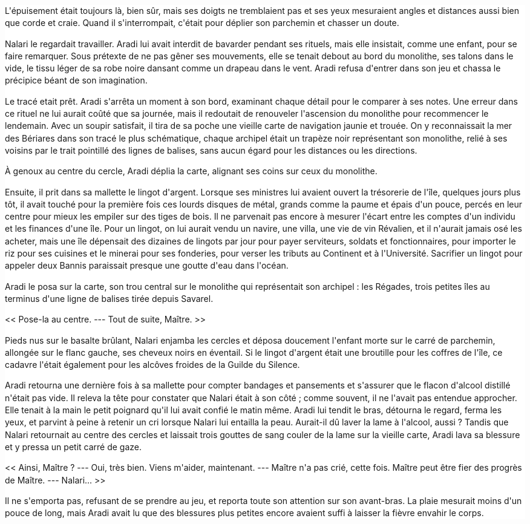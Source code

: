 L'épuisement était toujours là, bien sûr, mais ses doigts ne tremblaient pas et ses yeux mesuraient angles et distances aussi bien que corde et craie. Quand il s'interrompait, c'était pour déplier son parchemin et chasser un doute. 

Nalari le regardait travailler. Aradi lui avait interdit de bavarder pendant ses rituels, mais elle insistait, comme une enfant, pour se faire remarquer. Sous prétexte de ne pas gêner ses mouvements, elle se tenait debout au bord du monolithe, ses talons dans le vide, le tissu léger de sa robe noire dansant comme un drapeau dans le vent. Aradi refusa d'entrer dans son jeu et chassa le précipice béant de son imagination.

Le tracé etait prêt. Aradi s'arrêta un moment à son bord, examinant chaque détail pour le comparer à ses notes. Une erreur dans ce rituel ne lui aurait coûté que sa journée, mais il redoutait de renouveler l'ascension du monolithe pour recommencer le lendemain. Avec un soupir satisfait, il tira de sa poche une vieille carte de navigation jaunie et trouée. On y reconnaissait la mer des Bériares dans son tracé le plus schématique, chaque archipel était un trapèze noir représentant son monolithe, relié à ses voisins par le trait pointillé des lignes de balises, sans aucun égard pour les distances ou les directions. 

À genoux au centre du cercle, Aradi déplia la carte, alignant ses coins sur ceux du monolithe. 

Ensuite, il prit dans sa mallette le lingot d'argent. Lorsque ses ministres lui avaient ouvert la trésorerie de l'île, quelques jours plus tôt, il avait touché pour la première fois ces lourds disques de métal, grands comme la paume et épais d'un pouce, percés en leur centre pour mieux les empiler sur des tiges de bois. Il ne parvenait pas encore à mesurer l'écart entre les comptes d'un individu et les finances d'une île. Pour un lingot, on lui aurait vendu un navire, une villa, une vie de vin Révalien, et il n'aurait jamais osé les acheter, mais une île dépensait des dizaines de lingots par jour pour payer serviteurs, soldats et fonctionnaires, pour importer le riz pour ses cuisines et le minerai pour ses fonderies, pour verser les tributs au Continent et à l'Université. Sacrifier un lingot pour appeler deux Bannis paraissait presque une goutte d'eau dans l'océan.

Aradi le posa sur la carte, son trou central sur le monolithe qui représentait son archipel : les Régades, trois petites îles au terminus d'une ligne de balises tirée depuis Savarel.

<< Pose-la au centre.
--- Tout de suite, Maître. >>

Pieds nus sur le basalte brûlant, Nalari enjamba les cercles et déposa doucement l'enfant morte sur le carré de parchemin, allongée sur le flanc gauche, ses cheveux noirs en éventail. Si le lingot d'argent était une broutille pour les coffres de l'île, ce cadavre l'était également pour les alcôves froides de la Guilde du Silence. 

Aradi retourna une dernière fois à sa mallette pour compter bandages et pansements et s'assurer que le flacon d'alcool distillé n'était pas vide. Il releva la tête pour constater que Nalari était à son côté ; comme souvent, il ne l'avait pas entendue approcher. Elle tenait à la main le petit poignard qu'il lui avait confié le matin même. Aradi lui tendit le bras, détourna le regard, ferma les yeux, et parvint à peine à retenir un cri lorsque Nalari lui entailla la peau. Aurait-il dû laver la lame à l'alcool, aussi ? Tandis que Nalari retournait au centre des cercles et laissait trois gouttes de sang couler de la lame sur la vieille carte, Aradi lava sa blessure et y pressa un petit carré de gaze.

<< Ainsi, Maître ?
--- Oui, très bien. Viens m'aider, maintenant.
--- Maître n'a pas crié, cette fois. Maître peut être fier des progrès de Maître. 
--- Nalari... >>

Il ne s'emporta pas, refusant de se prendre au jeu, et reporta toute son attention sur son avant-bras. La plaie mesurait moins d'un pouce de long, mais Aradi avait lu que des blessures plus petites encore avaient suffi à laisser la fièvre envahir le corps.

